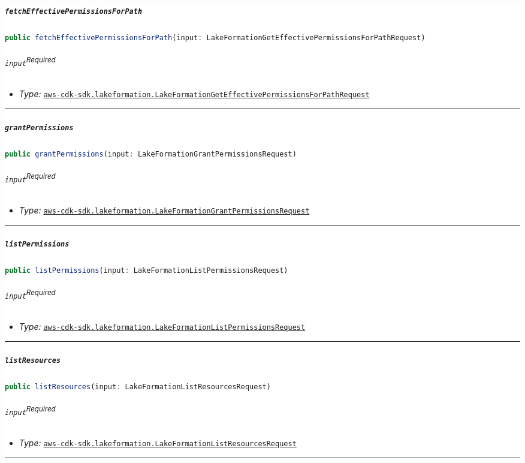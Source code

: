 ##### `fetchEffectivePermissionsForPath` <a name="aws-cdk-sdk.lakeformation.LakeFormationClient.fetchEffectivePermissionsForPath"></a>

```typescript
public fetchEffectivePermissionsForPath(input: LakeFormationGetEffectivePermissionsForPathRequest)
```

###### `input`<sup>Required</sup> <a name="aws-cdk-sdk.lakeformation.LakeFormationClient.parameter.input"></a>

- *Type:* [`aws-cdk-sdk.lakeformation.LakeFormationGetEffectivePermissionsForPathRequest`](#aws-cdk-sdk.lakeformation.LakeFormationGetEffectivePermissionsForPathRequest)

---

##### `grantPermissions` <a name="aws-cdk-sdk.lakeformation.LakeFormationClient.grantPermissions"></a>

```typescript
public grantPermissions(input: LakeFormationGrantPermissionsRequest)
```

###### `input`<sup>Required</sup> <a name="aws-cdk-sdk.lakeformation.LakeFormationClient.parameter.input"></a>

- *Type:* [`aws-cdk-sdk.lakeformation.LakeFormationGrantPermissionsRequest`](#aws-cdk-sdk.lakeformation.LakeFormationGrantPermissionsRequest)

---

##### `listPermissions` <a name="aws-cdk-sdk.lakeformation.LakeFormationClient.listPermissions"></a>

```typescript
public listPermissions(input: LakeFormationListPermissionsRequest)
```

###### `input`<sup>Required</sup> <a name="aws-cdk-sdk.lakeformation.LakeFormationClient.parameter.input"></a>

- *Type:* [`aws-cdk-sdk.lakeformation.LakeFormationListPermissionsRequest`](#aws-cdk-sdk.lakeformation.LakeFormationListPermissionsRequest)

---

##### `listResources` <a name="aws-cdk-sdk.lakeformation.LakeFormationClient.listResources"></a>

```typescript
public listResources(input: LakeFormationListResourcesRequest)
```

###### `input`<sup>Required</sup> <a name="aws-cdk-sdk.lakeformation.LakeFormationClient.parameter.input"></a>

- *Type:* [`aws-cdk-sdk.lakeformation.LakeFormationListResourcesRequest`](#aws-cdk-sdk.lakeformation.LakeFormationListResourcesRequest)

---